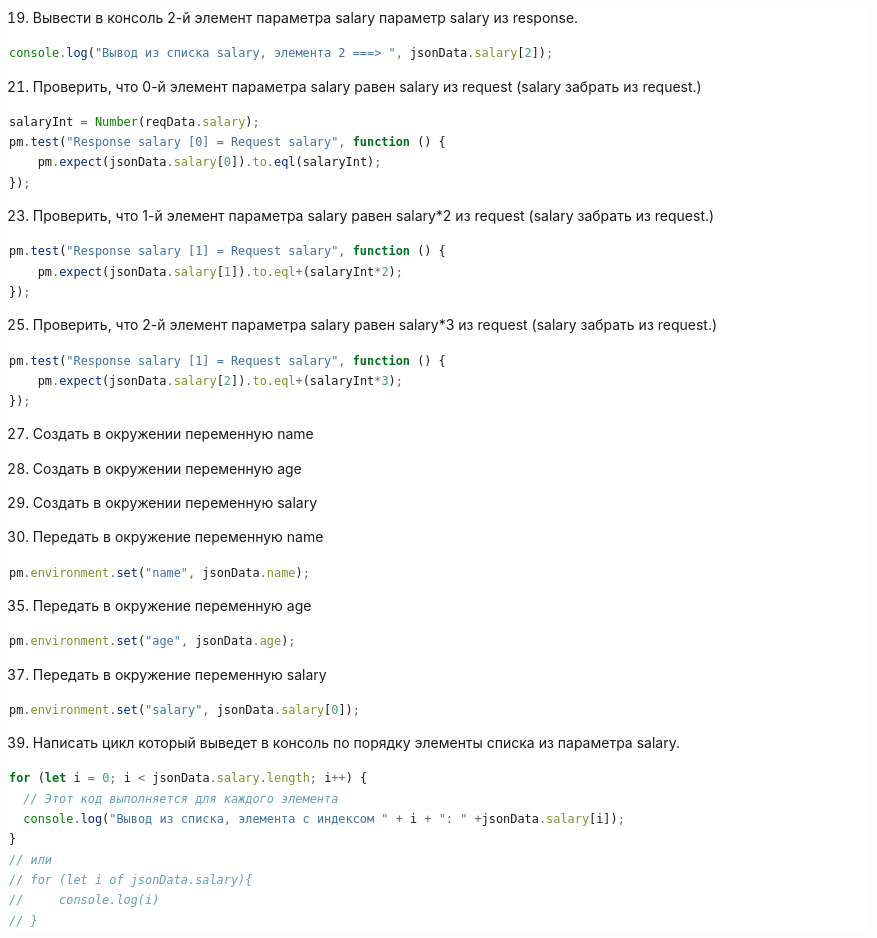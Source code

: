 19. Вывести в консоль 2-й элемент параметра salary параметр salary из response.
```js
console.log("Вывод из списка salary, элемента 2 ===> ", jsonData.salary[2]);
```

21. Проверить, что 0-й элемент параметра salary равен salary из request (salary забрать из request.)
```js
salaryInt = Number(reqData.salary);
pm.test("Response salary [0] = Request salary", function () {
    pm.expect(jsonData.salary[0]).to.eql(salaryInt);
});
```

23. Проверить, что 1-й элемент параметра salary равен salary*2 из request (salary забрать из request.)
```js
pm.test("Response salary [1] = Request salary", function () {
    pm.expect(jsonData.salary[1]).to.eql+(salaryInt*2);
});
```

25. Проверить, что 2-й элемент параметра salary равен salary*3 из request (salary забрать из request.)
```js
pm.test("Response salary [1] = Request salary", function () {
    pm.expect(jsonData.salary[2]).to.eql+(salaryInt*3);
});
```

27. Создать в окружении переменную name

29. Создать в окружении переменную age

31. Создать в окружении переменную salary

33. Передать в окружение переменную name
```js
pm.environment.set("name", jsonData.name);
```

35. Передать в окружение переменную age
```js
pm.environment.set("age", jsonData.age);
```

37. Передать в окружение переменную salary
```js
pm.environment.set("salary", jsonData.salary[0]);
```

39. Написать цикл который выведет в консоль по порядку элементы списка из параметра salary.
```js
for (let i = 0; i < jsonData.salary.length; i++) {
  // Этот код выполняется для каждого элемента
  console.log("Вывод из списка, элемента с индексом " + i + ": " +jsonData.salary[i]);
}
// или
// for (let i of jsonData.salary){
//     console.log(i)
// }
```
